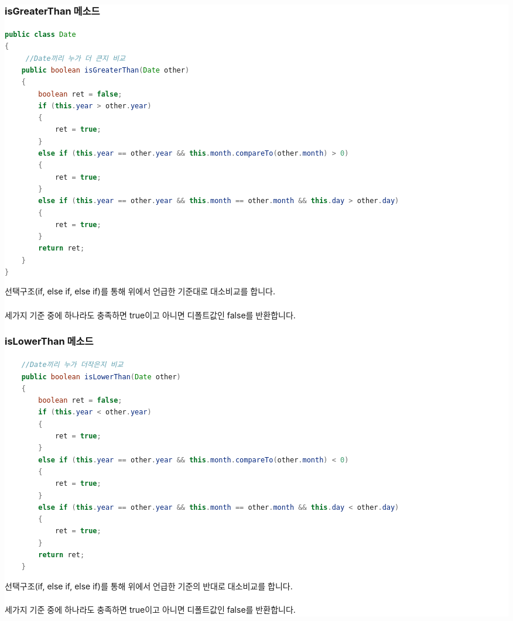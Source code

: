 ### isGreaterThan 메소드
```java
public class Date
{
     //Date끼리 누가 더 큰지 비교
    public boolean isGreaterThan(Date other)
    {
        boolean ret = false;
        if (this.year > other.year)
        {
            ret = true;
        }
        else if (this.year == other.year && this.month.compareTo(other.month) > 0)
        {
            ret = true;
        }
        else if (this.year == other.year && this.month == other.month && this.day > other.day)
        {
            ret = true;
        }
        return ret;
    }
}
```
선택구조(if, else if, else if)를 통해 위에서 언급한 기준대로 대소비교를 합니다.<br><br>
세가지 기준 중에 하나라도 충족하면 true이고 아니면 디폴트값인 false를 반환합니다.

### isLowerThan 메소드
```java
    //Date끼리 누가 더작은지 비교
    public boolean isLowerThan(Date other)
    {
        boolean ret = false;
        if (this.year < other.year)
        {
            ret = true;
        }
        else if (this.year == other.year && this.month.compareTo(other.month) < 0)
        {
            ret = true;
        }
        else if (this.year == other.year && this.month == other.month && this.day < other.day)
        {
            ret = true;
        }
        return ret;
    }
```
선택구조(if, else if, else if)를 통해 위에서 언급한 기준의 반대로 대소비교를 합니다.<br><br>
세가지 기준 중에 하나라도 충족하면 true이고 아니면 디폴트값인 false를 반환합니다.
